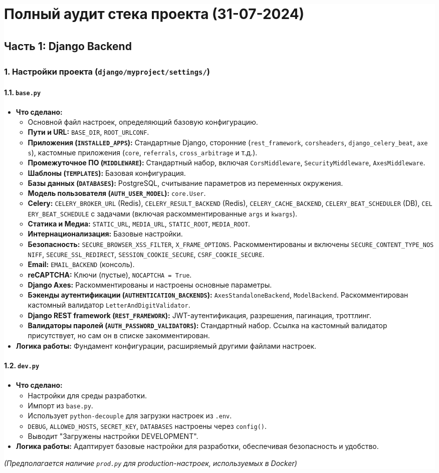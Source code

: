 # Полный аудит стека проекта (31-07-2024)

## Часть 1: Django Backend

### 1. Настройки проекта (`django/myproject/settings/`)

#### 1.1. `base.py`

*   **Что сделано:**
    *   Основной файл настроек, определяющий базовую конфигурацию.
    *   **Пути и URL:** `BASE_DIR`, `ROOT_URLCONF`.
    *   **Приложения (`INSTALLED_APPS`):** Стандартные Django, сторонние (`rest_framework`, `corsheaders`, `django_celery_beat`, `axes`), кастомные приложения (`core`, `referrals`, `cross_arbitrage` и т.д.).
    *   **Промежуточное ПО (`MIDDLEWARE`):** Стандартный набор, включая `CorsMiddleware`, `SecurityMiddleware`, `AxesMiddleware`.
    *   **Шаблоны (`TEMPLATES`):** Базовая конфигурация.
    *   **Базы данных (`DATABASES`):** PostgreSQL, считывание параметров из переменных окружения.
    *   **Модель пользователя (`AUTH_USER_MODEL`):** `core.User`.
    *   **Celery:** `CELERY_BROKER_URL` (Redis), `CELERY_RESULT_BACKEND` (Redis), `CELERY_CACHE_BACKEND`, `CELERY_BEAT_SCHEDULER` (DB), `CELERY_BEAT_SCHEDULE` с задачами (включая раскомментированные `args` и `kwargs`).
    *   **Статика и Медиа:** `STATIC_URL`, `MEDIA_URL`, `STATIC_ROOT`, `MEDIA_ROOT`.
    *   **Интернационализация:** Базовые настройки.
    *   **Безопасность:** `SECURE_BROWSER_XSS_FILTER`, `X_FRAME_OPTIONS`. Раскомментированы и включены `SECURE_CONTENT_TYPE_NOSNIFF`, `SECURE_SSL_REDIRECT`, `SESSION_COOKIE_SECURE`, `CSRF_COOKIE_SECURE`.
    *   **Email:** `EMAIL_BACKEND` (консоль).
    *   **reCAPTCHA:** Ключи (пустые), `NOCAPTCHA = True`.
    *   **Django Axes:** Раскомментированы и настроены основные параметры.
    *   **Бэкенды аутентификации (`AUTHENTICATION_BACKENDS`):** `AxesStandaloneBackend`, `ModelBackend`. Раскомментирован кастомный валидатор `LetterAndDigitValidator`.
    *   **Django REST framework (`REST_FRAMEWORK`):** JWT-аутентификация, разрешения, пагинация, троттлинг.
    *   **Валидаторы паролей (`AUTH_PASSWORD_VALIDATORS`):** Стандартный набор. Ссылка на кастомный валидатор присутствует, но сам он в списке закомментирован.
*   **Логика работы:** Фундамент конфигурации, расширяемый другими файлами настроек.

#### 1.2. `dev.py`

*   **Что сделано:**
    *   Настройки для среды разработки.
    *   Импорт из `base.py`.
    *   Использует `python-decouple` для загрузки настроек из `.env`.
    *   `DEBUG`, `ALLOWED_HOSTS`, `SECRET_KEY`, `DATABASES` настроены через `config()`.
    *   Выводит "Загружены настройки DEVELOPMENT".
*   **Логика работы:** Адаптирует базовые настройки для разработки, обеспечивая безопасность и удобство.

*(Предполагается наличие `prod.py` для production-настроек, используемых в Docker)*
